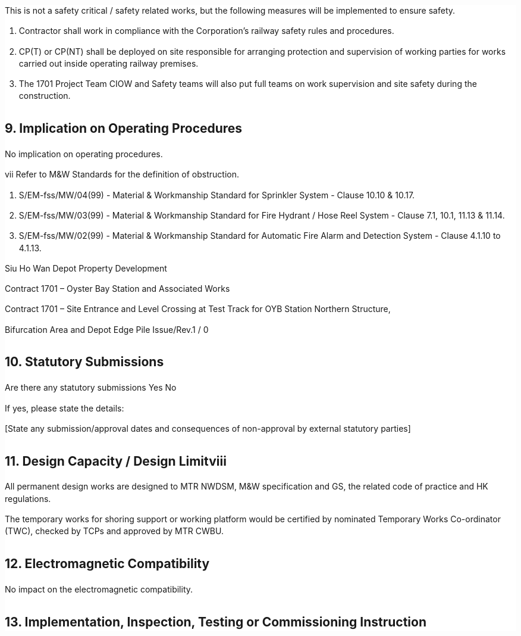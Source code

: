 This is not a safety critical / safety related works, but the following measures will be implemented to ensure safety.

1. Contractor shall work in compliance with the Corporation’s railway safety rules and procedures.

2. CP(T) or CP(NT) shall be deployed on site responsible for arranging protection and supervision of working parties for works carried out inside operating railway premises.

3. The 1701 Project Team CIOW and Safety teams will also put full teams on work supervision and site safety during the construction.

## 9. Implication on Operating Procedures

No implication on operating procedures.

vii Refer to M&W Standards for the definition of obstruction.

1. S/EM-fss/MW/04(99) - Material & Workmanship Standard for Sprinkler System - Clause 10.10 & 10.17.

2. S/EM-fss/MW/03(99) - Material & Workmanship Standard for Fire Hydrant / Hose Reel System - Clause 7.1, 10.1, 11.13 & 11.14.

3. S/EM-fss/MW/02(99) - Material & Workmanship Standard for Automatic Fire Alarm and Detection System - Clause 4.1.10 to 4.1.13.

Siu Ho Wan Depot Property Development

Contract 1701 – Oyster Bay Station and Associated Works

Contract 1701 – Site Entrance and Level Crossing at Test Track for OYB Station Northern Structure, 

Bifurcation Area and Depot Edge Pile Issue/Rev.1 / 0

## 10. Statutory Submissions

Are there any statutory submissions   Yes   No

If yes, please state the details:

[State any submission/approval dates and consequences of non-approval by external statutory parties]

## 11. Design Capacity / Design Limitviii

All permanent design works are designed to MTR NWDSM, M&W specification and GS, the related code of practice and HK regulations.

The temporary works for shoring support or working platform would be certified by nominated Temporary Works Co-ordinator (TWC), checked by TCPs and approved by MTR CWBU.

## 12. Electromagnetic Compatibility

No impact on the electromagnetic compatibility.

## 13. Implementation, Inspection, Testing or Commissioning Instruction
